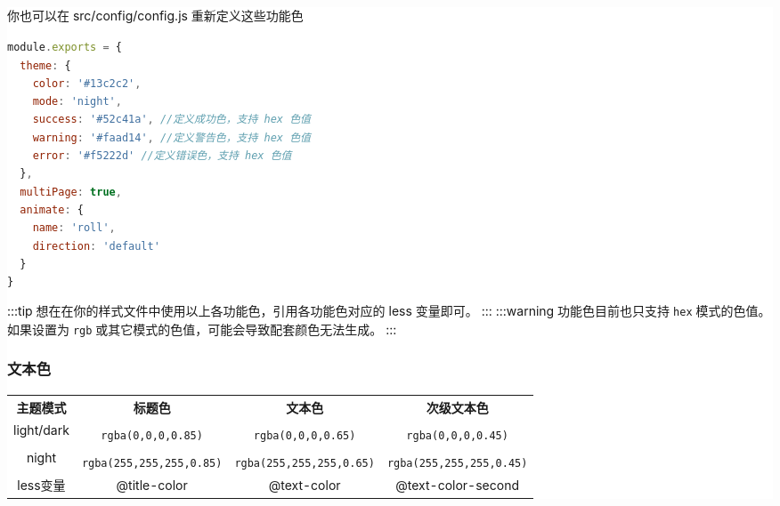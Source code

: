 你也可以在 src/config/config.js 重新定义这些功能色

```js {5-7}
module.exports = {
  theme: {
    color: '#13c2c2',
    mode: 'night',
    success: '#52c41a', //定义成功色，支持 hex 色值
    warning: '#faad14', //定义警告色，支持 hex 色值
    error: '#f5222d' //定义错误色，支持 hex 色值
  },
  multiPage: true,
  animate: {
    name: 'roll',
    direction: 'default'
  }
}
```

:::tip
想在在你的样式文件中使用以上各功能色，引用各功能色对应的 less 变量即可。
:::
:::warning
功能色目前也只支持 `hex` 模式的色值。如果设置为 `rgb` 或其它模式的色值，可能会导致配套颜色无法生成。
:::

### 文本色

<table style="text-align: center" >
  <tr>
    <th>主题模式</th>
    <th>标题色</th>
    <th>文本色</th>
    <th>次级文本色</th>
  </tr>
  <tr>
    <td rowspan="2">light/dark</td>
    <td><color color="rgba(0,0,0,0.85)"/></td>
    <td><color color="rgba(0,0,0,0.65)"/></td>
    <td><color color="rgba(0,0,0,0.45)"/></td>
  </tr>
  <tr>
    <td><code>rgba(0,0,0,0.85)</code></td>
    <td><code>rgba(0,0,0,0.65)</code></td>
    <td><code>rgba(0,0,0,0.45)</code></td>
  </tr>
  <tr>
    <td rowspan="2">night</td>
    <td><color color="rgba(255,255,255,0.85)"/></td>
    <td><color color="rgba(255,255,255,0.65)"/></td>
    <td><color color="rgba(255,255,255,0.45)"/></td>
  </tr>
  <tr>
    <td><code>rgba(255,255,255,0.85)</code></td>
    <td><code>rgba(255,255,255,0.65)</code></td>
    <td><code>rgba(255,255,255,0.45)</code></td>
  </tr>
  <tr>
    <td>less变量</td>
    <td>@title-color</td>
    <td>@text-color</td>
    <td>@text-color-second</td>
  </tr>
</table>
